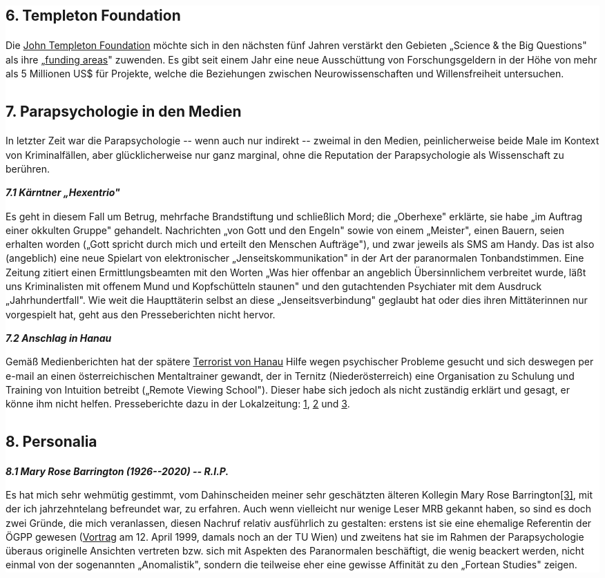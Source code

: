## 6. Templeton Foundation

Die [John Templeton Foundation](https://www.templeton.org/) möchte sich in den nächsten fünf Jahren verstärkt den Gebieten „Science & the Big Questions" als ihre „[funding areas](https://www.templeton.org/funding-areas/science-big-questions/philosophy-theology)" zuwenden. Es gibt seit einem Jahr eine neue Ausschüttung von Forschungsgeldern in der Höhe von mehr als 5 Millionen US$ für Projekte, welche die Beziehungen zwischen Neurowissenschaften und Willensfreiheit untersuchen.

## 7. Parapsychologie in den Medien

In letzter Zeit war die Parapsychologie -- wenn auch nur indirekt -- zweimal in den Medien, peinlicherweise beide Male im Kontext von Kriminalfällen, aber glücklicherweise nur ganz marginal, ohne die Reputation der Parapsychologie als Wissenschaft zu berühren.  

***7.1 Kärntner „Hexentrio"***

Es geht in diesem Fall um Betrug, mehrfache Brandstiftung und schließlich Mord; die „Oberhexe" erklärte, sie habe „im Auftrag einer okkulten Gruppe" gehandelt. Nachrichten „von Gott und den Engeln" sowie von einem „Meister", einen Bauern, seien erhalten worden („Gott spricht durch mich und erteilt den Menschen Aufträge"), und zwar jeweils als SMS am Handy. Das ist also (angeblich) eine neue Spielart von elektronischer „Jenseitskommunikation" in der Art der paranormalen Tonbandstimmen. Eine Zeitung zitiert einen Ermittlungsbeamten mit den Worten „Was hier offenbar an angeblich Übersinnlichem verbreitet wurde, läßt uns Kriminalisten mit offenem Mund und Kopfschütteln staunen" und den gutachtenden Psychiater mit dem Ausdruck „Jahrhundertfall". Wie weit die Haupttäterin selbst an diese „Jenseits­ver­bindung" geglaubt hat oder dies ihren Mittäterinnen nur vorgespielt hat, geht aus den Presseberichten nicht hervor.

***7.2 Anschlag in Hanau***

Gemäß Medienberichten hat der spätere [Terrorist von Hanau](https://de.wikipedia.org/wiki/Anschlag_in_Hanau_2020) Hilfe wegen psychischer Probleme gesucht und sich deswegen per e-mail an einen österreichischen Mentaltrainer gewandt, der in Ternitz (Niederösterreich) eine Organisation zu Schulung und Training von Intuition betreibt („Remote Viewing School"). Dieser habe sich jedoch als nicht zuständig erklärt und gesagt, er könne ihm nicht helfen. Presseberichte dazu in der Lokalzeitung: [1](https://www.noen.at/neunkirchen/spur-nach-ternitz-der-mailverkehr-mit-dem-amoklaeufer-ternitz-redaktionsfeed-amoklauf-amoklauf-hanau-192699131), [2](https://www.noen.at/neunkirchen/name-in-manifest-genannt-deutsche-amokspur-fuehrt-nach-ternitz-ternitz-redaktionsfeed-amoklauf-hanau-amoklauf-192677939) und [3](https://www.noen.at/neunkirchen/mentaltrainer-im-gespraech-amoklaeufer-suchte-in-ternitz-um-hilfe-ternitz-amoklauf-amoklauf-hanau-bernd-gloggnitzer-193447794).

## 8. Personalia

***8.1 Mary Rose Barrington (1926--2020) -- R.I.P.***

Es hat mich sehr wehmütig gestimmt, vom Dahinscheiden meiner sehr geschätzten älteren Kollegin Mary Rose Barrington[[3]](#_ftn3), mit der ich jahrzehntelang befreundet war, zu erfahren. Auch wenn vielleicht nur wenige Leser MRB gekannt haben, so sind es doch zwei Gründe, die mich veranlassen, diesen Nachruf relativ ausführlich zu gestalten: erstens ist sie eine ehemalige Referentin der ÖGPP gewesen ([Vortrag](http://parapsychologie.ac.at/programm/ss1999/barringt/maryrose.htm) am 12. April 1999, damals noch an der TU Wien) und zweitens hat sie im Rahmen der Parapsychologie überaus originelle Ansichten vertreten bzw. sich mit Aspekten des Paranormalen beschäftigt, die wenig beackert werden, nicht einmal von der sogenannten „Anomalistik", sondern die teilweise eher eine gewisse Affinität zu den „Fortean Studies" zeigen.
